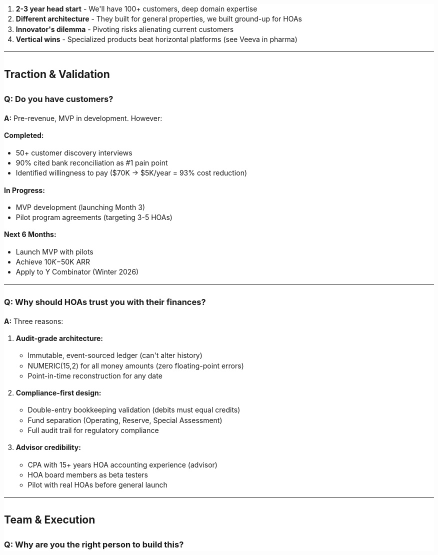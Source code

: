 1. **2-3 year head start** - We'll have 100+ customers, deep domain expertise
2. **Different architecture** - They built for general properties, we built ground-up for HOAs
3. **Innovator's dilemma** - Pivoting risks alienating current customers
4. **Vertical wins** - Specialized products beat horizontal platforms (see Veeva in pharma)

---

## Traction & Validation

### Q: Do you have customers?

**A:** Pre-revenue, MVP in development. However:

**Completed:**
- 50+ customer discovery interviews
- 90% cited bank reconciliation as #1 pain point
- Identified willingness to pay ($70K → $5K/year = 93% cost reduction)

**In Progress:**
- MVP development (launching Month 3)
- Pilot program agreements (targeting 3-5 HOAs)

**Next 6 Months:**
- Launch MVP with pilots
- Achieve $10K-$50K ARR
- Apply to Y Combinator (Winter 2026)

---

### Q: Why should HOAs trust you with their finances?

**A:** Three reasons:

1. **Audit-grade architecture:**
   - Immutable, event-sourced ledger (can't alter history)
   - NUMERIC(15,2) for all money amounts (zero floating-point errors)
   - Point-in-time reconstruction for any date

2. **Compliance-first design:**
   - Double-entry bookkeeping validation (debits must equal credits)
   - Fund separation (Operating, Reserve, Special Assessment)
   - Full audit trail for regulatory compliance

3. **Advisor credibility:**
   - CPA with 15+ years HOA accounting experience (advisor)
   - HOA board members as beta testers
   - Pilot with real HOAs before general launch

---

## Team & Execution

### Q: Why are you the right person to build this?
